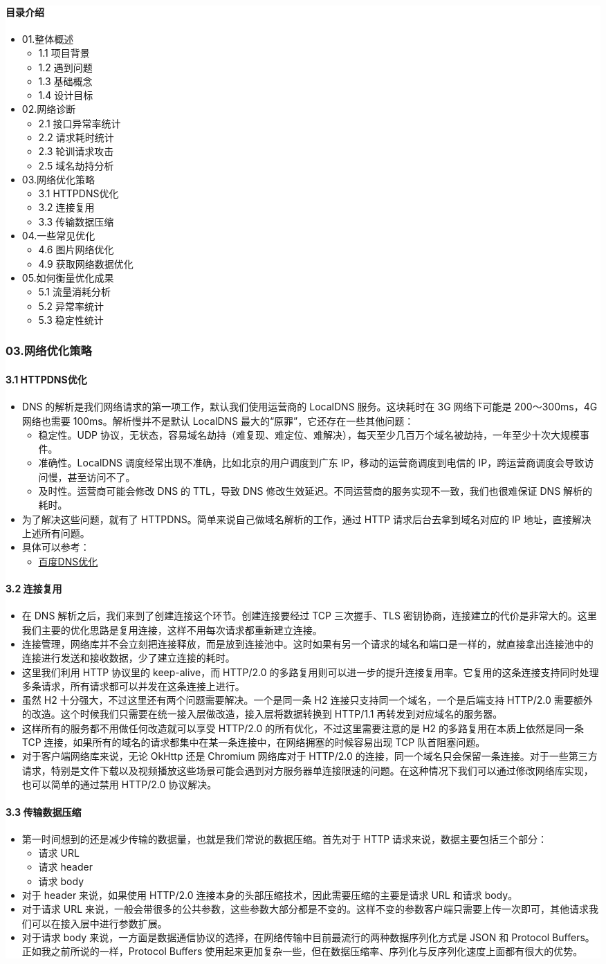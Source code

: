 #### 目录介绍
- 01.整体概述
    - 1.1 项目背景
    - 1.2 遇到问题
    - 1.3 基础概念
    - 1.4 设计目标
- 02.网络诊断
    - 2.1 接口异常率统计
    - 2.2 请求耗时统计
    - 2.3 轮训请求攻击
    - 2.5 域名劫持分析
- 03.网络优化策略
    - 3.1 HTTPDNS优化
    - 3.2 连接复用
    - 3.3 传输数据压缩
- 04.一些常见优化
    - 4.6 图片网络优化
    - 4.9 获取网络数据优化
- 05.如何衡量优化成果
    - 5.1 流量消耗分析
    - 5.2 异常率统计
    - 5.3 稳定性统计




### 03.网络优化策略
#### 3.1 HTTPDNS优化
- DNS 的解析是我们网络请求的第一项工作，默认我们使用运营商的 LocalDNS 服务。这块耗时在 3G 网络下可能是 200～300ms，4G 网络也需要 100ms。解析慢并不是默认 LocalDNS 最大的“原罪”，它还存在一些其他问题：
    - 稳定性。UDP 协议，无状态，容易域名劫持（难复现、难定位、难解决），每天至少几百万个域名被劫持，一年至少十次大规模事件。
    - 准确性。LocalDNS 调度经常出现不准确，比如北京的用户调度到广东 IP，移动的运营商调度到电信的 IP，跨运营商调度会导致访问慢，甚至访问不了。
    - 及时性。运营商可能会修改 DNS 的 TTL，导致 DNS 修改生效延迟。不同运营商的服务实现不一致，我们也很难保证 DNS 解析的耗时。
- 为了解决这些问题，就有了 HTTPDNS。简单来说自己做域名解析的工作，通过 HTTP 请求后台去拿到域名对应的 IP 地址，直接解决上述所有问题。
- 具体可以参考：
    - [百度DNS优化](https://mp.weixin.qq.com/s/iaPtSF-twWz-AN66UJUBDg)


#### 3.2 连接复用
- 在 DNS 解析之后，我们来到了创建连接这个环节。创建连接要经过 TCP 三次握手、TLS 密钥协商，连接建立的代价是非常大的。这里我们主要的优化思路是复用连接，这样不用每次请求都重新建立连接。
- 连接管理，网络库并不会立刻把连接释放，而是放到连接池中。这时如果有另一个请求的域名和端口是一样的，就直接拿出连接池中的连接进行发送和接收数据，少了建立连接的耗时。
- 这里我们利用 HTTP 协议里的 keep-alive，而 HTTP/2.0 的多路复用则可以进一步的提升连接复用率。它复用的这条连接支持同时处理多条请求，所有请求都可以并发在这条连接上进行。
- 虽然 H2 十分强大，不过这里还有两个问题需要解决。一个是同一条 H2 连接只支持同一个域名，一个是后端支持 HTTP/2.0 需要额外的改造。这个时候我们只需要在统一接入层做改造，接入层将数据转换到 HTTP/1.1 再转发到对应域名的服务器。
- 这样所有的服务都不用做任何改造就可以享受 HTTP/2.0 的所有优化，不过这里需要注意的是 H2 的多路复用在本质上依然是同一条 TCP 连接，如果所有的域名的请求都集中在某一条连接中，在网络拥塞的时候容易出现 TCP 队首阻塞问题。
- 对于客户端网络库来说，无论 OkHttp 还是 Chromium 网络库对于 HTTP/2.0 的连接，同一个域名只会保留一条连接。对于一些第三方请求，特别是文件下载以及视频播放这些场景可能会遇到对方服务器单连接限速的问题。在这种情况下我们可以通过修改网络库实现，也可以简单的通过禁用 HTTP/2.0 协议解决。



#### 3.3 传输数据压缩
- 第一时间想到的还是减少传输的数据量，也就是我们常说的数据压缩。首先对于 HTTP 请求来说，数据主要包括三个部分：
    - 请求 URL
    - 请求 header
    - 请求 body
- 对于 header 来说，如果使用 HTTP/2.0 连接本身的头部压缩技术，因此需要压缩的主要是请求 URL 和请求 body。
- 对于请求 URL 来说，一般会带很多的公共参数，这些参数大部分都是不变的。这样不变的参数客户端只需要上传一次即可，其他请求我们可以在接入层中进行参数扩展。
- 对于请求 body 来说，一方面是数据通信协议的选择，在网络传输中目前最流行的两种数据序列化方式是 JSON 和 Protocol Buffers。正如我之前所说的一样，Protocol Buffers 使用起来更加复杂一些，但在数据压缩率、序列化与反序列化速度上面都有很大的优势。
